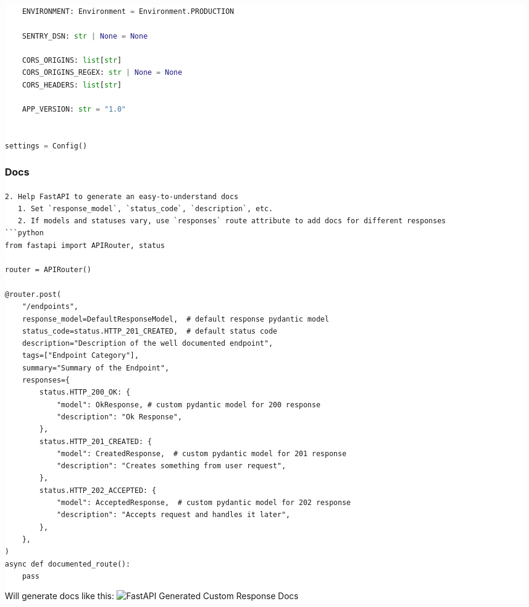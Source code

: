 ```python
    ENVIRONMENT: Environment = Environment.PRODUCTION

    SENTRY_DSN: str | None = None

    CORS_ORIGINS: list[str]
    CORS_ORIGINS_REGEX: str | None = None
    CORS_HEADERS: list[str]

    APP_VERSION: str = "1.0"


settings = Config()

```
### Docs
```
2. Help FastAPI to generate an easy-to-understand docs
   1. Set `response_model`, `status_code`, `description`, etc.
   2. If models and statuses vary, use `responses` route attribute to add docs for different responses
```python
from fastapi import APIRouter, status

router = APIRouter()

@router.post(
    "/endpoints",
    response_model=DefaultResponseModel,  # default response pydantic model 
    status_code=status.HTTP_201_CREATED,  # default status code
    description="Description of the well documented endpoint",
    tags=["Endpoint Category"],
    summary="Summary of the Endpoint",
    responses={
        status.HTTP_200_OK: {
            "model": OkResponse, # custom pydantic model for 200 response
            "description": "Ok Response",
        },
        status.HTTP_201_CREATED: {
            "model": CreatedResponse,  # custom pydantic model for 201 response
            "description": "Creates something from user request",
        },
        status.HTTP_202_ACCEPTED: {
            "model": AcceptedResponse,  # custom pydantic model for 202 response
            "description": "Accepts request and handles it later",
        },
    },
)
async def documented_route():
    pass
```
Will generate docs like this:
![FastAPI Generated Custom Response Docs](images/custom_responses.png "Custom Response Docs")
